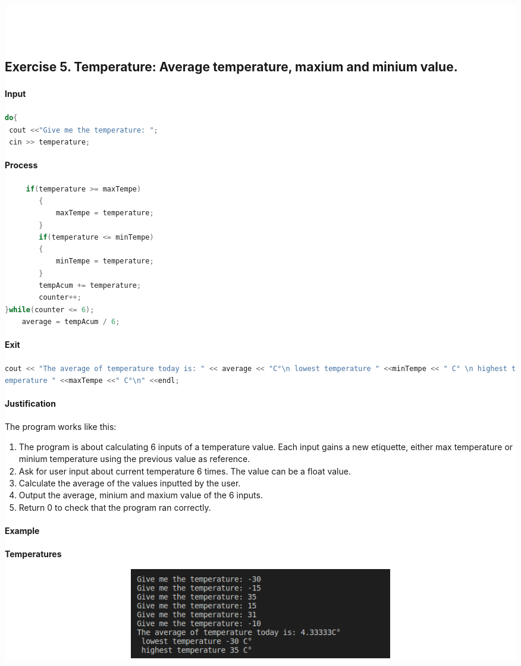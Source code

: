 <br /><br /><br />  

## Exercise 5. Temperature: Average temperature, maxium and minium value.  
#### Input
```c++  
do{
 cout <<"Give me the temperature: ";
 cin >> temperature;
```  

#### Process  
```c++  
     if(temperature >= maxTempe)
        {
            maxTempe = temperature;
        }
        if(temperature <= minTempe)
        {
            minTempe = temperature;
        }
        tempAcum += temperature;
        counter++;
}while(counter <= 6);
    average = tempAcum / 6;
```  
#### Exit  
```c++  
cout << "The average of temperature today is: " << average << "C°\n lowest temperature " <<minTempe << " C° \n highest temperature " <<maxTempe <<" C°\n" <<endl;
```  

#### Justification  
The program works like this:  
1. The program is about calculating 6 inputs of a temperature value. Each input gains a new etiquette, either max temperature or minium temperature using the previous value as reference.
2. Ask for user input about current temperature 6 times. The value can be a float value.  
3. Calculate the average of the values inputted by the user.  
4. Output the average, minium and maxium value of the 6 inputs.  
5. Return 0 to check that the program ran correctly.  
#### Example  
  
**Temperatures**  
<div align ="center">  
<img alt="45" height="150" src="imag/tempe.png"/>
</div>  
  